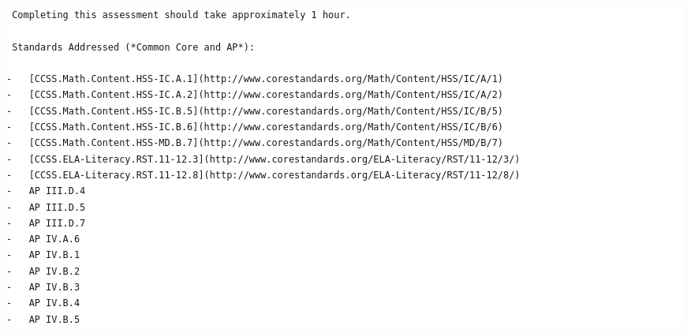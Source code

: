      Completing this assessment should take approximately 1 hour.  
      
     Standards Addressed (*Common Core and AP*):

    -   [CCSS.Math.Content.HSS-IC.A.1](http://www.corestandards.org/Math/Content/HSS/IC/A/1)
    -   [CCSS.Math.Content.HSS-IC.A.2](http://www.corestandards.org/Math/Content/HSS/IC/A/2)
    -   [CCSS.Math.Content.HSS-IC.B.5](http://www.corestandards.org/Math/Content/HSS/IC/B/5)
    -   [CCSS.Math.Content.HSS-IC.B.6](http://www.corestandards.org/Math/Content/HSS/IC/B/6)
    -   [CCSS.Math.Content.HSS-MD.B.7](http://www.corestandards.org/Math/Content/HSS/MD/B/7)
    -   [CCSS.ELA-Literacy.RST.11-12.3](http://www.corestandards.org/ELA-Literacy/RST/11-12/3/)
    -   [CCSS.ELA-Literacy.RST.11-12.8](http://www.corestandards.org/ELA-Literacy/RST/11-12/8/)
    -   AP III.D.4
    -   AP III.D.5
    -   AP III.D.7
    -   AP IV.A.6
    -   AP IV.B.1
    -   AP IV.B.2
    -   AP IV.B.3
    -   AP IV.B.4
    -   AP IV.B.5


